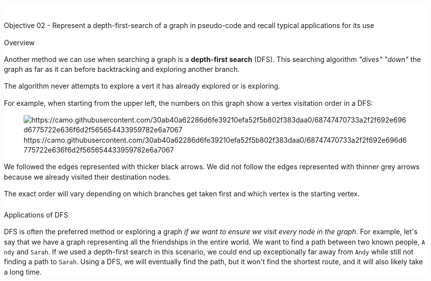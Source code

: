 <span class="text-4505230f--TextH400-3033861f--textContentFamily-49a318e1"><span data-key="7eed4941a8284bb094beddaee106b5db"><span data-offset-key="7eed4941a8284bb094beddaee106b5db:0"><span data-slate-zero-width="n">​</span></span></span></span>

<span class="text-4505230f--HeadingH700-04e1a2a3--textContentFamily-49a318e1"><span data-key="4dfb8ce298554088b4e5f550d47be073"><span data-offset-key="4dfb8ce298554088b4e5f550d47be073:0">Objective 02 - Represent a depth-first-search of a graph in pseudo-code and recall typical applications for its use</span></span></span>

<span class="text-4505230f--HeadingH600-23f228db--textContentFamily-49a318e1"><span data-key="241b811807f0491792aca726edf0472c"><span data-offset-key="241b811807f0491792aca726edf0472c:0">Overview</span></span></span>

<span class="text-4505230f--TextH400-3033861f--textContentFamily-49a318e1"><span data-key="73d6bdda73654246a90607af29939590"><span data-offset-key="73d6bdda73654246a90607af29939590:0">Another method we can use when searching a graph is a </span><span data-offset-key="73d6bdda73654246a90607af29939590:1">**depth-first search**</span><span data-offset-key="73d6bdda73654246a90607af29939590:2"> (DFS). This searching algorithm </span><span data-offset-key="73d6bdda73654246a90607af29939590:3">*"dives"*</span><span data-offset-key="73d6bdda73654246a90607af29939590:4"> </span><span data-offset-key="73d6bdda73654246a90607af29939590:5">*"down"*</span><span data-offset-key="73d6bdda73654246a90607af29939590:6"> the graph as far as it can before backtracking and exploring another branch.</span></span></span>

<span class="text-4505230f--TextH400-3033861f--textContentFamily-49a318e1"><span data-key="d18fcac2701b4c358d687e9860735869"><span data-offset-key="d18fcac2701b4c358d687e9860735869:0">The algorithm never attempts to explore a vert it has already explored or is exploring.</span></span></span>

<span class="text-4505230f--TextH400-3033861f--textContentFamily-49a318e1"><span data-key="26d7d71f739a4dbbaced0732333ccda5"><span data-offset-key="26d7d71f739a4dbbaced0732333ccda5:0">For example, when starting from the upper left, the numbers on this graph show a vertex visitation order in a DFS:</span></span></span>

<figure><img src="https://camo.githubusercontent.com/30ab40a62286d6fe39210efa52f5b802f383daa0/68747470733a2f2f692e696d6775722e636f6d2f565654433959782e6a7067" alt="https://camo.githubusercontent.com/30ab40a62286d6fe39210efa52f5b802f383daa0/68747470733a2f2f692e696d6775722e636f6d2f565654433959782e6a7067" class="image-52799b3c" /><figcaption><span class="text-4505230f--TextH400-3033861f--textContentFamily-49a318e1" style="max-width: 100%">https://camo.githubusercontent.com/30ab40a62286d6fe39210efa52f5b802f383daa0/68747470733a2f2f692e696d6775722e636f6d2f565654433959782e6a7067</span></figcaption></figure>

<span class="text-4505230f--TextH400-3033861f--textContentFamily-49a318e1"><span data-key="625a29fdf4a545d8802105a6a51b0d15"><span data-offset-key="625a29fdf4a545d8802105a6a51b0d15:0">We followed the edges represented with thicker black arrows. We did not follow the edges represented with thinner grey arrows because we already visited their destination nodes.</span></span></span>

<span class="text-4505230f--TextH400-3033861f--textContentFamily-49a318e1"><span data-key="ffff3fe019a44934b9df793fd51b9bfb"><span data-offset-key="ffff3fe019a44934b9df793fd51b9bfb:0">The exact order will vary depending on which branches get taken first and which vertex is the starting vertex.</span></span></span>

### 

<span class="text-4505230f--HeadingH400-686c0942--textContentFamily-49a318e1"><span data-key="c0c334cb46b341889b4ece842593a619"><span data-offset-key="c0c334cb46b341889b4ece842593a619:0">Applications of DFS</span></span></span>

<span class="text-4505230f--TextH400-3033861f--textContentFamily-49a318e1"><span data-key="58a22bdbb38e471d972db2a639831420"><span data-offset-key="58a22bdbb38e471d972db2a639831420:0">DFS is often the preferred method or exploring a graph </span><span data-offset-key="58a22bdbb38e471d972db2a639831420:1">*if we want to ensure we visit every node in the graph*</span><span data-offset-key="58a22bdbb38e471d972db2a639831420:2">. For example, let's say that we have a graph representing all the friendships in the entire world. We want to find a path between two known people, </span><span data-offset-key="58a22bdbb38e471d972db2a639831420:3">`Andy`</span><span data-offset-key="58a22bdbb38e471d972db2a639831420:4"> and </span><span data-offset-key="58a22bdbb38e471d972db2a639831420:5">`Sarah`</span><span data-offset-key="58a22bdbb38e471d972db2a639831420:6">. If we used a depth-first search in this scenario, we could end up exceptionally far away from </span><span data-offset-key="58a22bdbb38e471d972db2a639831420:7">`Andy`</span><span data-offset-key="58a22bdbb38e471d972db2a639831420:8"> while still not finding a path to </span><span data-offset-key="58a22bdbb38e471d972db2a639831420:9">`Sarah`</span><span data-offset-key="58a22bdbb38e471d972db2a639831420:10">. Using a DFS, we will eventually find the path, but it won't find the shortest route, and it will also likely take a long time.</span></span></span>
